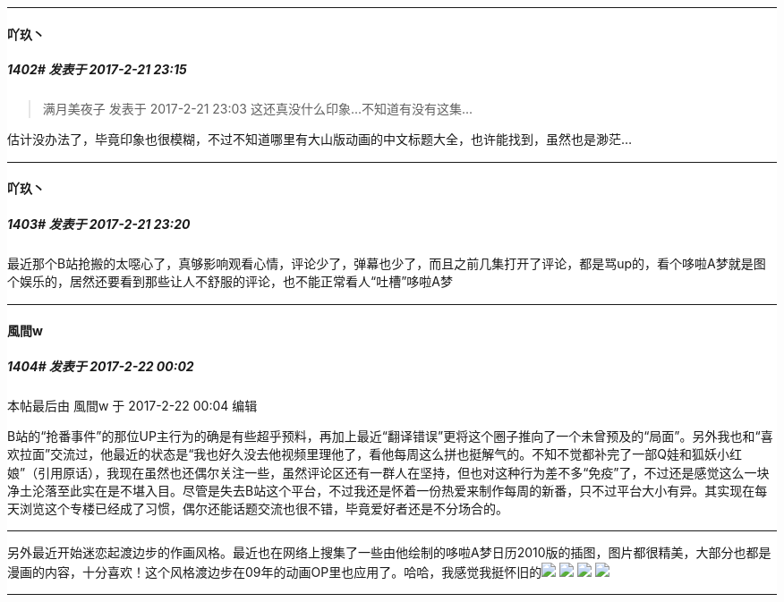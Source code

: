 -----

####  吖玖丶  
##### 1402#       发表于 2017-2-21 23:15



<blockquote>满月美夜子 发表于 2017-2-21 23:03
这还真没什么印象...不知道有没有这集...</blockquote>
估计没办法了，毕竟印象也很模糊，不过不知道哪里有大山版动画的中文标题大全，也许能找到，虽然也是渺茫…







-----

####  吖玖丶  
##### 1403#       发表于 2017-2-21 23:20




最近那个B站抢搬的太噁心了，真够影响观看心情，评论少了，弹幕也少了，而且之前几集打开了评论，都是骂up的，看个哆啦A梦就是图个娱乐的，居然还要看到那些让人不舒服的评论，也不能正常看人“吐槽”哆啦A梦







-----

####  風間w  
##### 1404#       发表于 2017-2-22 00:02



 本帖最后由 風間w 于 2017-2-22 00:04 编辑 

B站的“抢番事件”的那位UP主行为的确是有些超乎预料，再加上最近“翻译错误”更将这个圈子推向了一个未曾预及的“局面”。另外我也和“喜欢拉面”交流过，他最近的状态是“我也好久没去他视频里理他了，看他每周这么拼也挺解气的。不知不觉都补完了一部Q娃和狐妖小红娘”（引用原话），我现在虽然也还偶尔关注一些，虽然评论区还有一群人在坚持，但也对这种行为差不多“免疫”了，不过还是感觉这么一块净土沦落至此实在是不堪入目。尽管是失去B站这个平台，不过我还是怀着一份热爱来制作每周的新番，只不过平台大小有异。其实现在每天浏览这个专楼已经成了习惯，偶尔还能话题交流也很不错，毕竟爱好者还是不分场合的。


-----------------------------------------

另外最近开始迷恋起渡边步的作画风格。最近也在网络上搜集了一些由他绘制的哆啦A梦日历2010版的插图，图片都很精美，大部分也都是漫画的内容，十分喜欢！这个风格渡边步在09年的动画OP里也应用了。哈哈，我感觉我挺怀旧的<img src="https://static.saraba1st.com/image/smiley/face/153.gif" referrerpolicy="no-referrer">
<img src="http://wx2.sinaimg.cn/large/86faec34gy1fcyim5gjkzj20b408cq85.jpg" referrerpolicy="no-referrer">
<img src="http://wx2.sinaimg.cn/large/86faec34gy1fcyim84cdfj20dv09uaht.jpg" referrerpolicy="no-referrer">
<img src="http://wx2.sinaimg.cn/large/86faec34gy1fcyimal1r8j209i06ojw1.jpg" referrerpolicy="no-referrer">










-----
